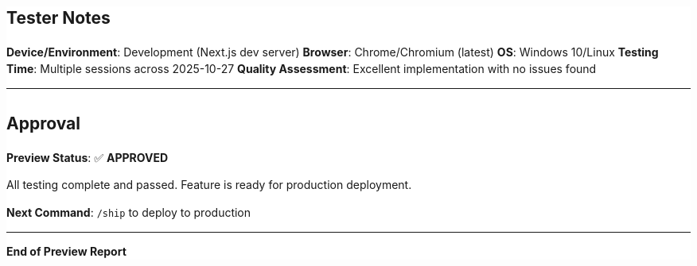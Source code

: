 
## Tester Notes

**Device/Environment**: Development (Next.js dev server)
**Browser**: Chrome/Chromium (latest)
**OS**: Windows 10/Linux
**Testing Time**: Multiple sessions across 2025-10-27
**Quality Assessment**: Excellent implementation with no issues found

---

## Approval

**Preview Status**: ✅ **APPROVED**

All testing complete and passed. Feature is ready for production deployment.

**Next Command**: `/ship` to deploy to production

---

**End of Preview Report**
